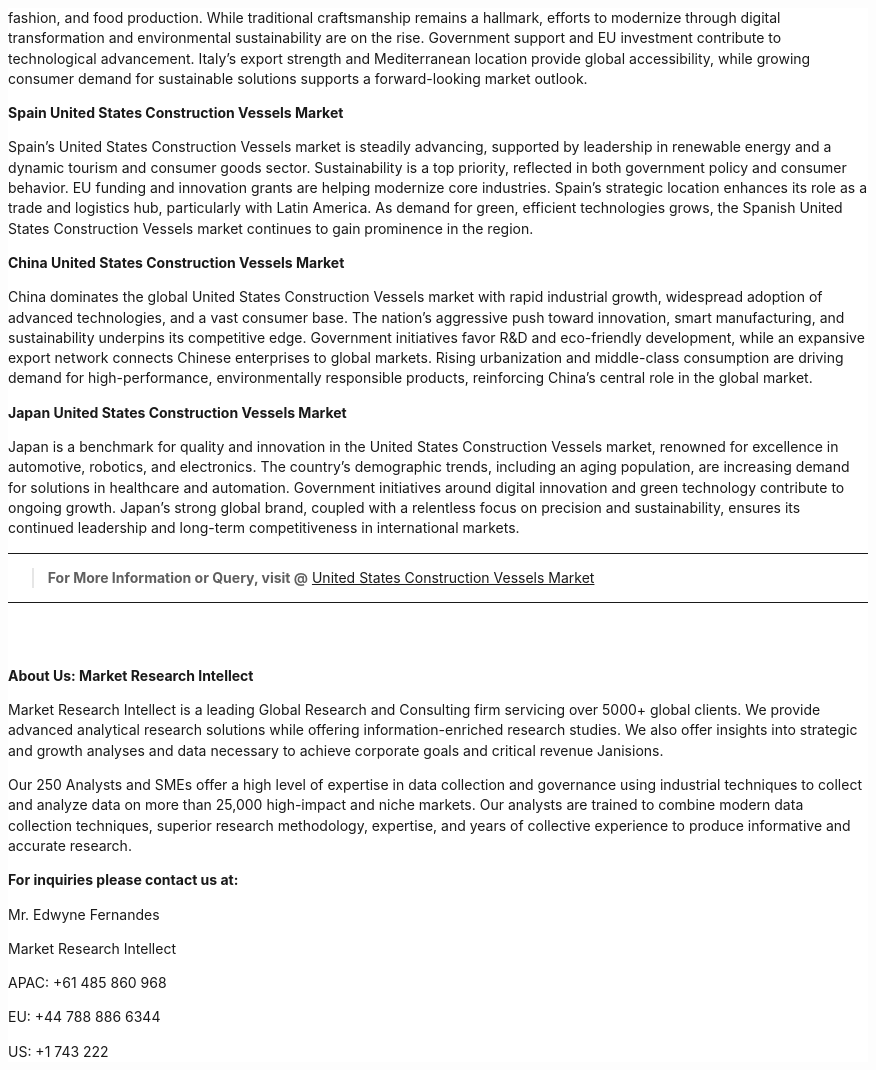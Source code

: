 fashion, and food production. While traditional craftsmanship remains a hallmark, efforts to modernize through digital transformation and environmental sustainability are on the rise. Government support and EU investment contribute to technological advancement. Italy&rsquo;s export strength and Mediterranean location provide global accessibility, while growing consumer demand for sustainable solutions supports a forward-looking market outlook.</p><p class="" data-start="4424" data-end="4975"><strong data-start="4424" data-end="4445">Spain United States Construction Vessels Market</strong></p><p class="" data-start="4424" data-end="4975">Spain&rsquo;s United States Construction Vessels market is steadily advancing, supported by leadership in renewable energy and a dynamic tourism and consumer goods sector. Sustainability is a top priority, reflected in both government policy and consumer behavior. EU funding and innovation grants are helping modernize core industries. Spain&rsquo;s strategic location enhances its role as a trade and logistics hub, particularly with Latin America. As demand for green, efficient technologies grows, the Spanish United States Construction Vessels market continues to gain prominence in the region.</p><p class="" data-start="4977" data-end="5589"><strong data-start="4977" data-end="4998">China United States Construction Vessels Market</strong></p><p class="" data-start="4977" data-end="5589">China dominates the global United States Construction Vessels market with rapid industrial growth, widespread adoption of advanced technologies, and a vast consumer base. The nation&rsquo;s aggressive push toward innovation, smart manufacturing, and sustainability underpins its competitive edge. Government initiatives favor R&amp;D and eco-friendly development, while an expansive export network connects Chinese enterprises to global markets. Rising urbanization and middle-class consumption are driving demand for high-performance, environmentally responsible products, reinforcing China&rsquo;s central role in the global market.</p><p class="" data-start="5591" data-end="6162"><strong data-start="5591" data-end="5612">Japan United States Construction Vessels Market</strong></p><p class="" data-start="5591" data-end="6162">Japan is a benchmark for quality and innovation in the United States Construction Vessels market, renowned for excellence in automotive, robotics, and electronics. The country&rsquo;s demographic trends, including an aging population, are increasing demand for solutions in healthcare and automation. Government initiatives around digital innovation and green technology contribute to ongoing growth. Japan&rsquo;s strong global brand, coupled with a relentless focus on precision and sustainability, ensures its continued leadership and long-term competitiveness in international markets.</p><hr /><blockquote><p><span class="font-[700]"><strong>For More Information or Query, visit&nbsp;@</strong>&nbsp;</span><span class="font-[700]"><a href="https://www.marketresearchintellect.com/product/construction-vessels-market/?utm_source=Linkedin&utm_medium=019" target="_blank" data-tracking-control-name="article-ssr-frontend-pulse_little-text-block" data-tracking-will-navigate="" data-test-link="">United States Construction Vessels Market</a></span></p></blockquote><hr /><h3>&nbsp;</h3><p><strong><span class="font-[700]">About Us: Market Research Intellect</span></strong></p><p><span class="">Market Research Intellect is a leading Global Research and Consulting firm servicing over 5000+ global clients. We provide advanced analytical research solutions while offering information-enriched research studies.&nbsp;</span>We also offer insights into strategic and growth analyses and data necessary to achieve corporate goals and critical revenue Janisions.</p><p><span class="">Our 250 Analysts and SMEs offer a high level of expertise in data collection and governance using industrial techniques to collect and analyze data on more than 25,000 high-impact and niche markets. Our analysts are trained to combine modern data collection techniques, superior research methodology, expertise, and years of collective experience to produce informative and accurate research.</span></p><p><strong>For inquiries please contact us at:</strong></p><p>Mr. Edwyne Fernandes</p><p>Market Research Intellect</p><p>APAC: +61 485 860 968</p><p>EU: +44 788 886 6344</p><p>US: +1 743 222